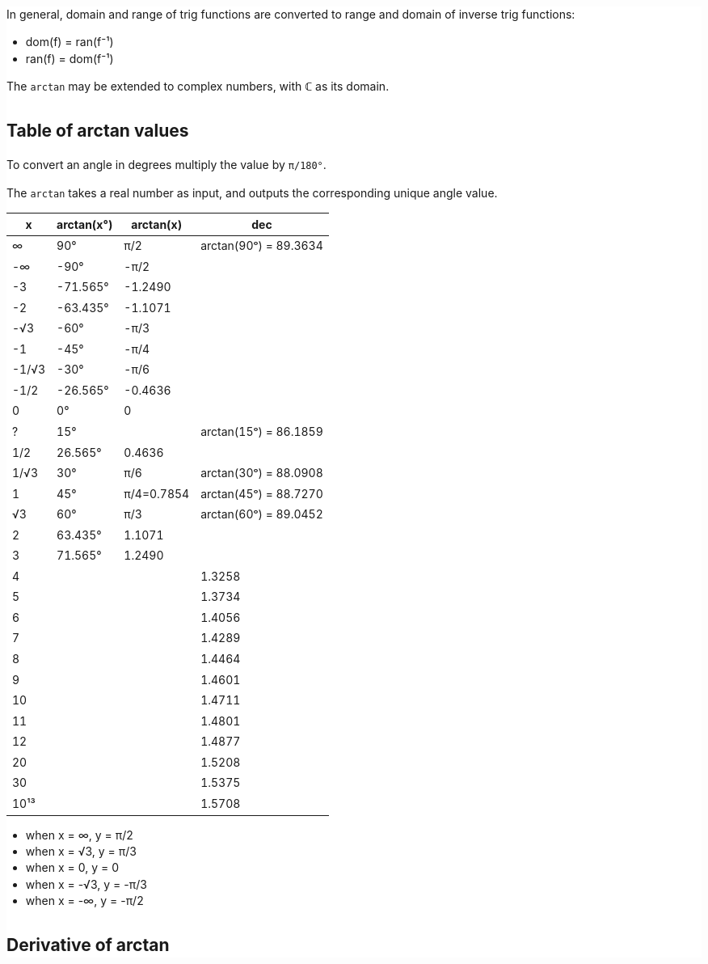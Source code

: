 In general, domain and range of trig functions are converted to range and domain of inverse trig functions:
- dom(f) = ran(f⁻¹)
- ran(f) = dom(f⁻¹)

The `arctan` may be extended to complex numbers, with ℂ as its domain.

## Table of arctan values

To convert an angle in degrees multiply the value by `π/180°`.

The `arctan` takes a real number as input, and outputs the corresponding unique angle value.

x     | arctan(x°) | arctan(x) | dec
------|------------|-----------|-------
 ∞    |  90°       |  π/2      | arctan(90ᵒ) = 89.3634
-∞    | -90°       | -π/2      | 
-3    | -71.565°   | -1.2490   | 
-2    | -63.435°   | -1.1071   | 
-√3   | -60°       | -π/3      | 
-1    | -45°       | -π/4      | 
-1/√3 | -30°       | -π/6      | 
-1/2  | -26.565°   | -0.4636   | 
0     | 0°         | 0         | 
?     | 15°        |           | arctan(15ᵒ) = 86.1859
1/2   | 26.565°    | 0.4636    | 
1/√3  | 30°        | π/6       | arctan(30ᵒ) = 88.0908
1     | 45°        | π/4=0.7854| arctan(45ᵒ) = 88.7270
√3    | 60°        | π/3       | arctan(60ᵒ) = 89.0452
2     | 63.435°    | 1.1071    | 
3     | 71.565°    | 1.2490    | 
4     |            |           | 1.3258
5     |            |           | 1.3734
6     |            |           | 1.4056
7     |            |           | 1.4289
8     |            |           | 1.4464
9     |            |           | 1.4601
10    |            |           | 1.4711
11    |            |           | 1.4801
12    |            |           | 1.4877
20    |            |           | 1.5208
30    |            |           | 1.5375
10¹³  |            |           | 1.5708


- when x = ∞,   y = π/2
- when x = √3,  y = π/3
- when x = 0,   y = 0
- when x = -√3, y = -π/3
- when x = -∞,  y = -π/2

## Derivative of arctan
